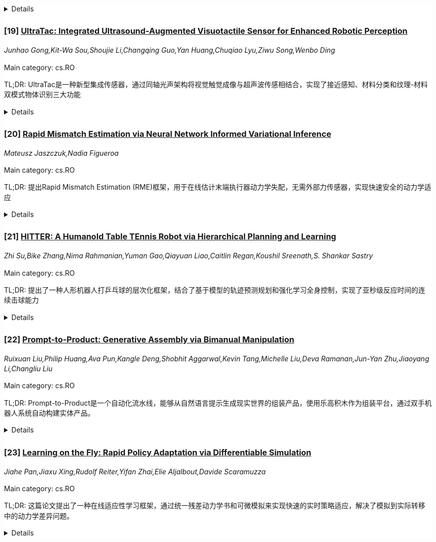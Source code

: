 <details><summary>Details</summary></details>


### [19] [UltraTac: Integrated Ultrasound-Augmented Visuotactile Sensor for Enhanced Robotic Perception](https://arxiv.org/abs/2508.20982)
*Junhao Gong,Kit-Wa Sou,Shoujie Li,Changqing Guo,Yan Huang,Chuqiao Lyu,Ziwu Song,Wenbo Ding*

Main category: cs.RO

TL;DR: UltraTac是一种新型集成传感器，通过同轴光声架构将视觉触觉成像与超声波传感相结合，实现了接近感知、材料分类和纹理-材料双模式物体识别三大功能


<details><summary>Details</summary></details>


### [20] [Rapid Mismatch Estimation via Neural Network Informed Variational Inference](https://arxiv.org/abs/2508.21007)
*Mateusz Jaszczuk,Nadia Figueroa*

Main category: cs.RO

TL;DR: 提出Rapid Mismatch Estimation (RME)框架，用于在线估计末端执行器动力学失配，无需外部力传感器，实现快速安全的动力学适应


<details><summary>Details</summary></details>


### [21] [HITTER: A HumanoId Table TEnnis Robot via Hierarchical Planning and Learning](https://arxiv.org/abs/2508.21043)
*Zhi Su,Bike Zhang,Nima Rahmanian,Yuman Gao,Qiayuan Liao,Caitlin Regan,Koushil Sreenath,S. Shankar Sastry*

Main category: cs.RO

TL;DR: 提出了一种人形机器人打乒乓球的层次化框架，结合了基于模型的轨迹预测规划和强化学习全身控制，实现了亚秒级反应时间的连续击球能力


<details><summary>Details</summary></details>


### [22] [Prompt-to-Product: Generative Assembly via Bimanual Manipulation](https://arxiv.org/abs/2508.21063)
*Ruixuan Liu,Philip Huang,Ava Pun,Kangle Deng,Shobhit Aggarwal,Kevin Tang,Michelle Liu,Deva Ramanan,Jun-Yan Zhu,Jiaoyang Li,Changliu Liu*

Main category: cs.RO

TL;DR: Prompt-to-Product是一个自动化流水线，能够从自然语言提示生成现实世界的组装产品，使用乐高积木作为组装平台，通过双手机器人系统自动构建实体产品。


<details><summary>Details</summary></details>


### [23] [Learning on the Fly: Rapid Policy Adaptation via Differentiable Simulation](https://arxiv.org/abs/2508.21065)
*Jiahe Pan,Jiaxu Xing,Rudolf Reiter,Yifan Zhai,Elie Aljalbout,Davide Scaramuzza*

Main category: cs.RO

TL;DR: 这篇论文提出了一种在线适应性学习框架，通过统一残差动力学书和可微模拟来实现快速的实时策略适应，解决了模拟到实际转移中的动力学差异问题。


<details><summary>Details</summary></details>
